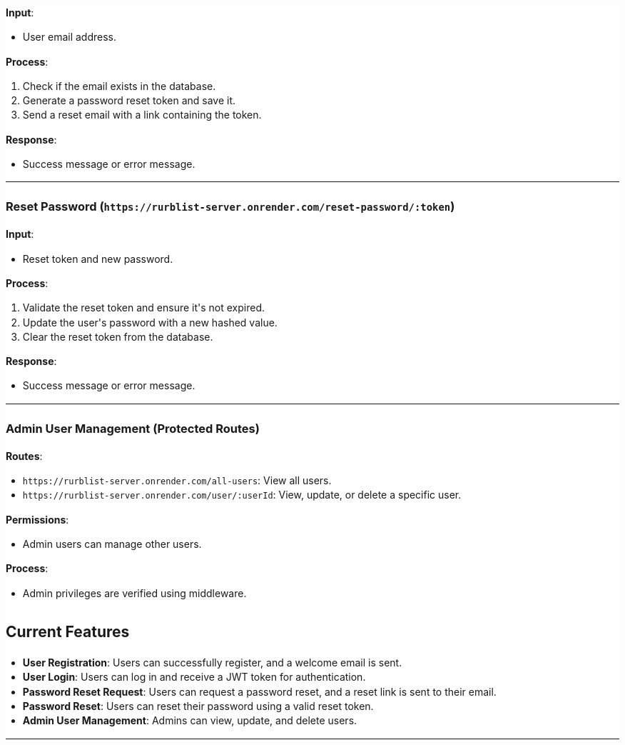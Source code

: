 **Input**:

- User email address.

**Process**:

1. Check if the email exists in the database.
2. Generate a password reset token and save it.
3. Send a reset email with a link containing the token.

**Response**:

- Success message or error message.

---

### Reset Password (`https://rurblist-server.onrender.com/reset-password/:token`)

**Input**:

- Reset token and new password.

**Process**:

1. Validate the reset token and ensure it's not expired.
2. Update the user's password with a new hashed value.
3. Clear the reset token from the database.

**Response**:

- Success message or error message.

---

### Admin User Management (Protected Routes)

**Routes**:

- `https://rurblist-server.onrender.com/all-users`: View all users.
- `https://rurblist-server.onrender.com/user/:userId`: View, update, or delete a specific user.

**Permissions**:

- Admin users can manage other users.

**Process**:

- Admin privileges are verified using middleware.

## Current Features

- **User Registration**: Users can successfully register, and a welcome email is sent.
- **User Login**: Users can log in and receive a JWT token for authentication.
- **Password Reset Request**: Users can request a password reset, and a reset link is sent to their email.
- **Password Reset**: Users can reset their password using a valid reset token.
- **Admin User Management**: Admins can view, update, and delete users.

---